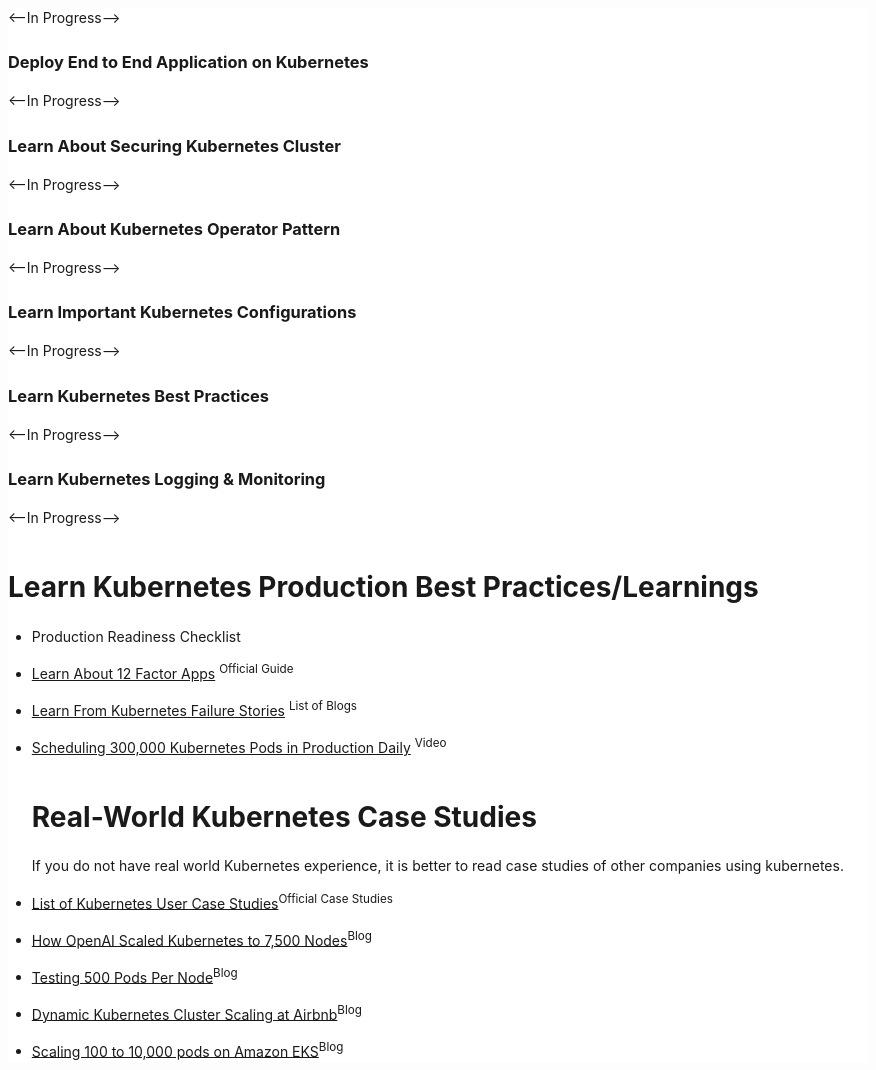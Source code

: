   <--In Progress-->
  
  ### Deploy End to End Application on Kubernetes
  
  <--In Progress-->
  
  ### Learn About Securing Kubernetes Cluster
  
  <--In Progress-->
  
  ### Learn About Kubernetes Operator Pattern
  
  <--In Progress-->
  
  ### Learn Important Kubernetes Configurations
  
  <--In Progress-->
  
  ### Learn Kubernetes Best Practices
  
  <--In Progress-->
  
  ### Learn Kubernetes Logging & Monitoring
  
  <--In Progress-->
  
  # Learn Kubernetes Production Best Practices/Learnings

- Production Readiness Checklist

- [Learn About 12 Factor Apps](https://12factor.net/) <sup>Official Guide</sup>

- [Learn From Kubernetes Failure Stories](https://k8s.af/) <sup>List of Blogs</sup>

- [Scheduling 300,000 Kubernetes Pods in Production Daily](https://www.youtube.com/watch?v=wjy35HfIP_k) <sup>Video</sup>
  
  # Real-World Kubernetes Case Studies
  
  If you do not have real world Kubernetes experience, it is better to read case studies of other companies using kubernetes.

- [List of Kubernetes User Case Studies](https://kubernetes.io/case-studies/)<sup>Official Case Studies</sup>

- [How OpenAI Scaled Kubernetes to 7,500 Nodes](https://openai.com/blog/scaling-kubernetes-to-7500-nodes/)<sup>Blog</sup>

- [Testing 500 Pods Per Node](https://cloud.redhat.com/blog/500_pods_per_node)<sup>Blog</sup>

- [Dynamic Kubernetes Cluster Scaling at Airbnb](https://medium.com/airbnb-engineering/dynamic-kubernetes-cluster-scaling-at-airbnb-d79ae3afa132)<sup>Blog</sup>

- [Scaling 100 to 10,000 pods on Amazon EKS](https://aws.amazon.com/blogs/containers/scale-from-100-to-10000-pods-on-amazon-eks)<sup>Blog</sup>
  